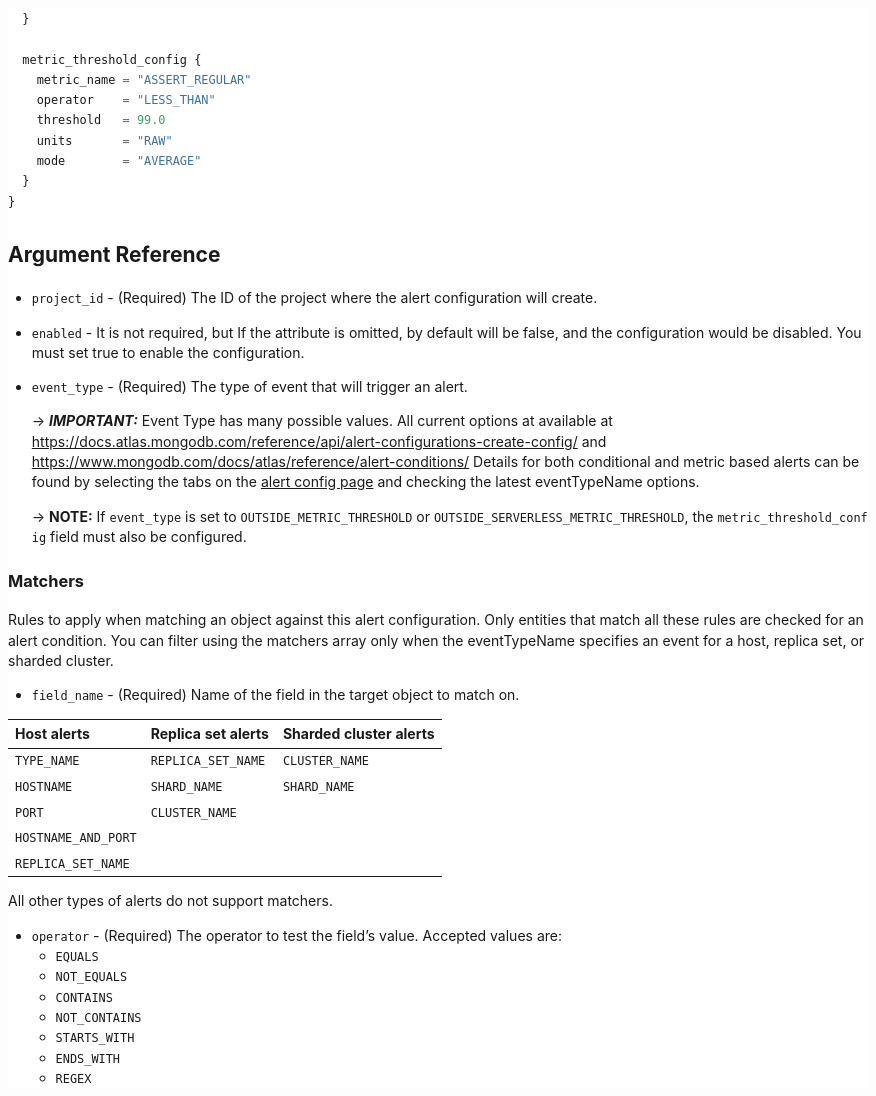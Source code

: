 ```terraform
  }

  metric_threshold_config {
    metric_name = "ASSERT_REGULAR"
    operator    = "LESS_THAN"
    threshold   = 99.0
    units       = "RAW"
    mode        = "AVERAGE"
  }
}
```

## Argument Reference

* `project_id` - (Required) The ID of the project where the alert configuration will create.
* `enabled` - It is not required, but If the attribute is omitted, by default will be false, and the configuration would be disabled. You must set true to enable the configuration.
* `event_type` - (Required) The type of event that will trigger an alert.

  -> ***IMPORTANT:*** Event Type has many possible values. All current options at available at https://docs.atlas.mongodb.com/reference/api/alert-configurations-create-config/ and https://www.mongodb.com/docs/atlas/reference/alert-conditions/ Details for both conditional and metric based alerts can be found by selecting the tabs on the [alert config page](https://docs.atlas.mongodb.com/reference/api/alert-configurations-create-config/) and checking the latest eventTypeName options.

  -> **NOTE:** If `event_type` is set to `OUTSIDE_METRIC_THRESHOLD` or `OUTSIDE_SERVERLESS_METRIC_THRESHOLD`, the `metric_threshold_config` field must also be configured.

### Matchers
Rules to apply when matching an object against this alert configuration. Only entities that match all these rules are checked for an alert condition. You can filter using the matchers array only when the eventTypeName specifies an event for a host, replica set, or sharded cluster.

* `field_name` - (Required) Name of the field in the target object to match on.

| Host alerts         | Replica set alerts  |  Sharded cluster alerts |
|:----------           |:-------------       |:------                 |
| `TYPE_NAME`         | `REPLICA_SET_NAME`  | `CLUSTER_NAME`          |
| `HOSTNAME`          | `SHARD_NAME`        | `SHARD_NAME`            |
| `PORT`              | `CLUSTER_NAME`      |                         |
| `HOSTNAME_AND_PORT` |                     |                         |
| `REPLICA_SET_NAME`  |                     |                         |



All other types of alerts do not support matchers.

* `operator` - (Required) The operator to test the field’s value.
  Accepted values are:
    - `EQUALS`
    - `NOT_EQUALS`
    - `CONTAINS`
    - `NOT_CONTAINS`
    - `STARTS_WITH`
    - `ENDS_WITH`
    - `REGEX`
